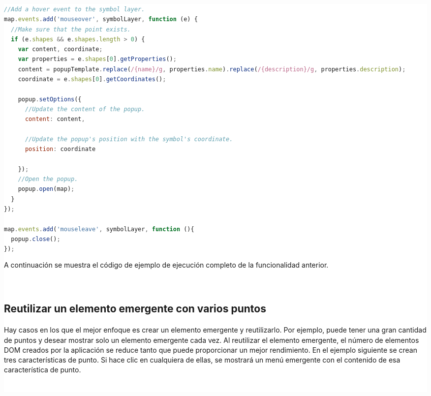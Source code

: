 ```javascript
//Add a hover event to the symbol layer.
map.events.add('mouseover', symbolLayer, function (e) {
  //Make sure that the point exists.
  if (e.shapes && e.shapes.length > 0) {
    var content, coordinate;
    var properties = e.shapes[0].getProperties();
    content = popupTemplate.replace(/{name}/g, properties.name).replace(/{description}/g, properties.description);
    coordinate = e.shapes[0].getCoordinates();

    popup.setOptions({
      //Update the content of the popup.
      content: content,

      //Update the popup's position with the symbol's coordinate.
      position: coordinate

    });
    //Open the popup.
    popup.open(map);
  }
});

map.events.add('mouseleave', symbolLayer, function (){
  popup.close();
});
```

A continuación se muestra el código de ejemplo de ejecución completo de la funcionalidad anterior.

<br/>

<iframe height='500' scrolling='no' title='Adición de un elemento emergente con Azure Maps' src='//codepen.io/azuremaps/embed/MPRPvz/?height=500&theme-id=0&default-tab=result&embed-version=2&editable=true' frameborder='no' allowtransparency='true' allowfullscreen='true' style='width: 100%;'>Consulte el Pen <a href='https://codepen.io/azuremaps/pen/MPRPvz/'>Adición de un elemento emergente con Azure Maps</a> de Azure Maps (<a href='https://codepen.io/azuremaps'>@azuremaps</a>) en <a href='https://codepen.io'>CodePen</a>.
</iframe>

## <a name="reusing-a-popup-with-multiple-points"></a>Reutilizar un elemento emergente con varios puntos

Hay casos en los que el mejor enfoque es crear un elemento emergente y reutilizarlo. Por ejemplo, puede tener una gran cantidad de puntos y desear mostrar solo un elemento emergente cada vez. Al reutilizar el elemento emergente, el número de elementos DOM creados por la aplicación se reduce tanto que puede proporcionar un mejor rendimiento. En el ejemplo siguiente se crean tres características de punto. Si hace clic en cualquiera de ellas, se mostrará un menú emergente con el contenido de esa característica de punto.

<br/>

<iframe height='500' scrolling='no' title='Reutilizar un elemento emergente con varias marcas' src='//codepen.io/azuremaps/embed/rQbjvK/?height=500&theme-id=0&default-tab=result&embed-version=2&editable=true' frameborder='no' allowtransparency='true' allowfullscreen='true' style='width: 100%;'>Consulte el Pen sobre <a href='https://codepen.io/azuremaps/pen/rQbjvK/'>reutilización de elementos emergentes con varias marcas</a> de Azure Maps (<a href='https://codepen.io/azuremaps'>@azuremaps</a>) en <a href='https://codepen.io'>CodePen</a>.
</iframe>
